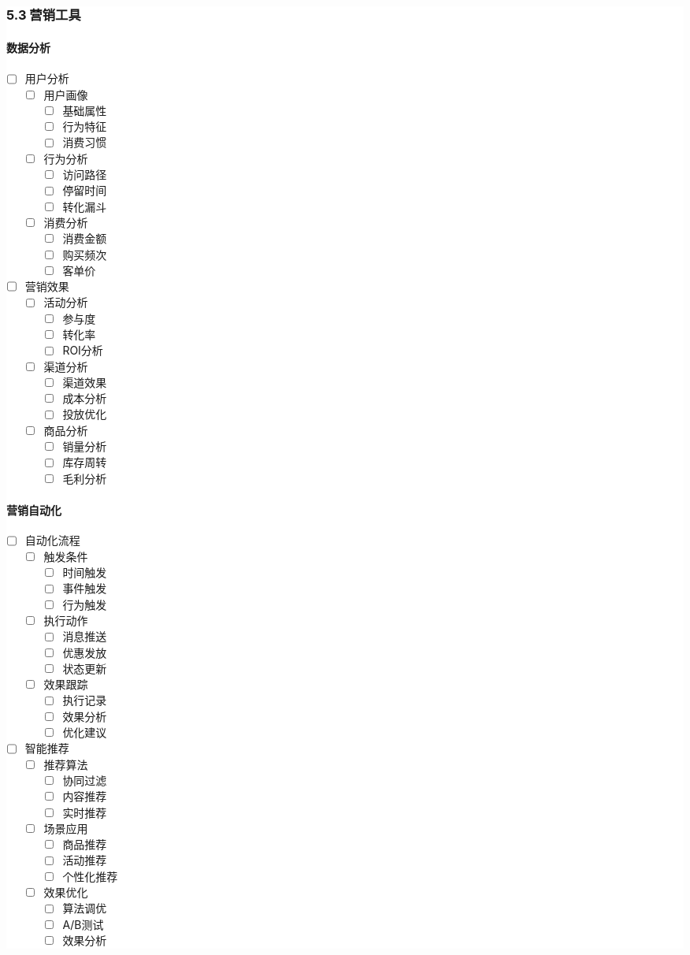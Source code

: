 ### 5.3 营销工具
#### 数据分析
- [ ] 用户分析
  - [ ] 用户画像
    - [ ] 基础属性
    - [ ] 行为特征
    - [ ] 消费习惯
  - [ ] 行为分析
    - [ ] 访问路径
    - [ ] 停留时间
    - [ ] 转化漏斗
  - [ ] 消费分析
    - [ ] 消费金额
    - [ ] 购买频次
    - [ ] 客单价
- [ ] 营销效果
  - [ ] 活动分析
    - [ ] 参与度
    - [ ] 转化率
    - [ ] ROI分析
  - [ ] 渠道分析
    - [ ] 渠道效果
    - [ ] 成本分析
    - [ ] 投放优化
  - [ ] 商品分析
    - [ ] 销量分析
    - [ ] 库存周转
    - [ ] 毛利分析

#### 营销自动化
- [ ] 自动化流程
  - [ ] 触发条件
    - [ ] 时间触发
    - [ ] 事件触发
    - [ ] 行为触发
  - [ ] 执行动作
    - [ ] 消息推送
    - [ ] 优惠发放
    - [ ] 状态更新
  - [ ] 效果跟踪
    - [ ] 执行记录
    - [ ] 效果分析
    - [ ] 优化建议
- [ ] 智能推荐
  - [ ] 推荐算法
    - [ ] 协同过滤
    - [ ] 内容推荐
    - [ ] 实时推荐
  - [ ] 场景应用
    - [ ] 商品推荐
    - [ ] 活动推荐
    - [ ] 个性化推荐
  - [ ] 效果优化
    - [ ] 算法调优
    - [ ] A/B测试
    - [ ] 效果分析
